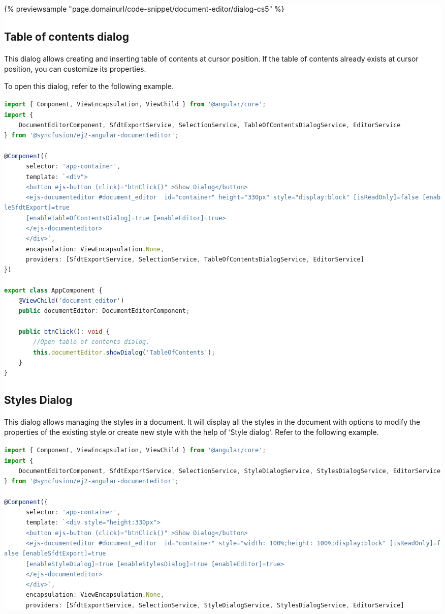 {% previewsample "page.domainurl/code-snippet/document-editor/dialog-cs5" %}

## Table of contents dialog

This dialog allows creating and inserting table of contents at cursor position. If the table of contents already exists at cursor position, you can customize its properties.

To open this dialog, refer to the following example.

```typescript
import { Component, ViewEncapsulation, ViewChild } from '@angular/core';
import {
    DocumentEditorComponent, SfdtExportService, SelectionService, TableOfContentsDialogService, EditorService
} from '@syncfusion/ej2-angular-documenteditor';

@Component({
      selector: 'app-container',
      template: `<div">
      <button ejs-button (click)="btnClick()" >Show Dialog</button>
      <ejs-documenteditor #document_editor  id="container" height="330px" style="display:block" [isReadOnly]=false [enableSfdtExport]=true
      [enableTableOfContentsDialog]=true [enableEditor]=true>
      </ejs-documenteditor>
      </div>`,
      encapsulation: ViewEncapsulation.None,
      providers: [SfdtExportService, SelectionService, TableOfContentsDialogService, EditorService]
})

export class AppComponent {
    @ViewChild('document_editor')
    public documentEditor: DocumentEditorComponent;

    public btnClick(): void {
        //Open table of contents dialog.
        this.documentEditor.showDialog('TableOfContents');
    }
}
```

## Styles Dialog

This dialog allows managing the styles in a document. It will display all the styles in the document with options to modify the properties of the existing style or create new style with the help of ‘Style dialog’. Refer to the following example.

```typescript
import { Component, ViewEncapsulation, ViewChild } from '@angular/core';
import {
    DocumentEditorComponent, SfdtExportService, SelectionService, StyleDialogService, StylesDialogService, EditorService
} from '@syncfusion/ej2-angular-documenteditor';

@Component({
      selector: 'app-container',
      template: `<div style="height:330px">
      <button ejs-button (click)="btnClick()" >Show Dialog</button>
      <ejs-documenteditor #document_editor  id="container" style="width: 100%;height: 100%;display:block" [isReadOnly]=false [enableSfdtExport]=true
      [enableStyleDialog]=true [enableStylesDialog]=true [enableEditor]=true>
      </ejs-documenteditor>
      </div>`,
      encapsulation: ViewEncapsulation.None,
      providers: [SfdtExportService, SelectionService, StyleDialogService, StylesDialogService, EditorService]
```